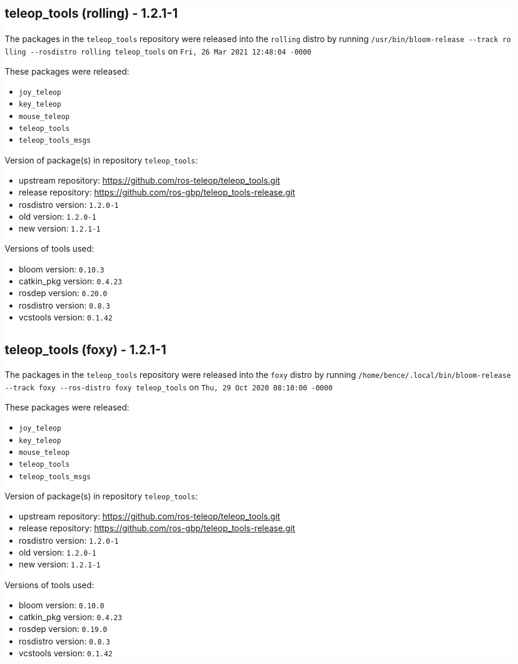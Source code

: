
## teleop_tools (rolling) - 1.2.1-1

The packages in the `teleop_tools` repository were released into the `rolling` distro by running `/usr/bin/bloom-release --track rolling --rosdistro rolling teleop_tools` on `Fri, 26 Mar 2021 12:48:04 -0000`

These packages were released:
- `joy_teleop`
- `key_teleop`
- `mouse_teleop`
- `teleop_tools`
- `teleop_tools_msgs`

Version of package(s) in repository `teleop_tools`:

- upstream repository: https://github.com/ros-teleop/teleop_tools.git
- release repository: https://github.com/ros-gbp/teleop_tools-release.git
- rosdistro version: `1.2.0-1`
- old version: `1.2.0-1`
- new version: `1.2.1-1`

Versions of tools used:

- bloom version: `0.10.3`
- catkin_pkg version: `0.4.23`
- rosdep version: `0.20.0`
- rosdistro version: `0.8.3`
- vcstools version: `0.1.42`


## teleop_tools (foxy) - 1.2.1-1

The packages in the `teleop_tools` repository were released into the `foxy` distro by running `/home/bence/.local/bin/bloom-release --track foxy --ros-distro foxy teleop_tools` on `Thu, 29 Oct 2020 08:10:00 -0000`

These packages were released:
- `joy_teleop`
- `key_teleop`
- `mouse_teleop`
- `teleop_tools`
- `teleop_tools_msgs`

Version of package(s) in repository `teleop_tools`:

- upstream repository: https://github.com/ros-teleop/teleop_tools.git
- release repository: https://github.com/ros-gbp/teleop_tools-release.git
- rosdistro version: `1.2.0-1`
- old version: `1.2.0-1`
- new version: `1.2.1-1`

Versions of tools used:

- bloom version: `0.10.0`
- catkin_pkg version: `0.4.23`
- rosdep version: `0.19.0`
- rosdistro version: `0.8.3`
- vcstools version: `0.1.42`
